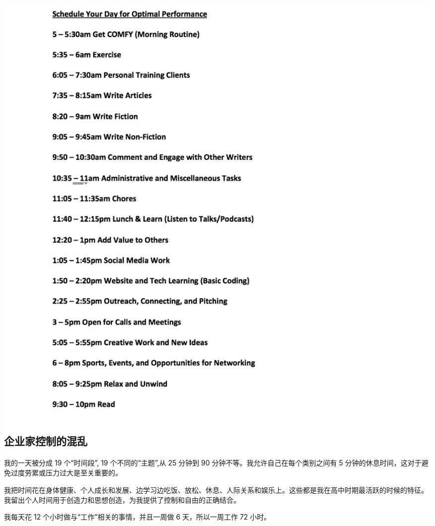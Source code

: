 ![](img/0bc4cc75a425e1ebb7478985b6c7fecc.png)

## 企业家控制的混乱

我的一天被分成 19 个“时间段”, 19 个不同的“主题”,从 25 分钟到 90 分钟不等。我允许自己在每个类别之间有 5 分钟的休息时间，这对于避免过度劳累或压力过大是至关重要的。

我把时间花在身体健康、个人成长和发展、边学习边吃饭、放松、休息、人际关系和娱乐上。这些都是我在高中时期最活跃的时候的特征。我留出个人时间用于创造力和思想创造，为我提供了控制和自由的正确结合。

我每天花 12 个小时做与“工作”相关的事情，并且一周做 6 天，所以一周工作 72 小时。
